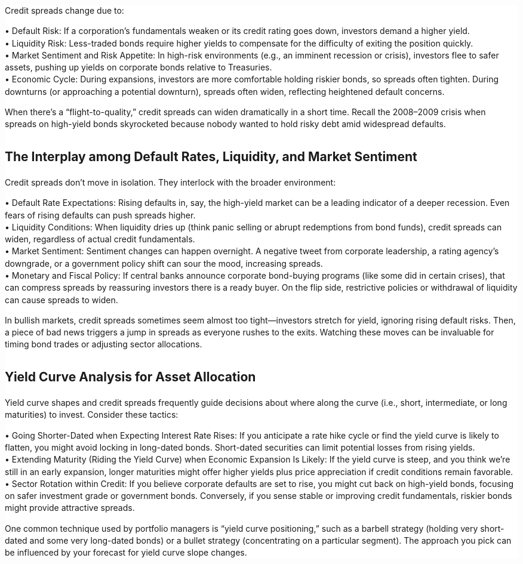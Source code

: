 Credit spreads change due to:

• Default Risk: If a corporation’s fundamentals weaken or its credit rating goes down, investors demand a higher yield.  
• Liquidity Risk: Less-traded bonds require higher yields to compensate for the difficulty of exiting the position quickly.  
• Market Sentiment and Risk Appetite: In high-risk environments (e.g., an imminent recession or crisis), investors flee to safer assets, pushing up yields on corporate bonds relative to Treasuries.  
• Economic Cycle: During expansions, investors are more comfortable holding riskier bonds, so spreads often tighten. During downturns (or approaching a potential downturn), spreads often widen, reflecting heightened default concerns.

When there’s a “flight-to-quality,” credit spreads can widen dramatically in a short time. Recall the 2008–2009 crisis when spreads on high-yield bonds skyrocketed because nobody wanted to hold risky debt amid widespread defaults.

## The Interplay among Default Rates, Liquidity, and Market Sentiment

Credit spreads don’t move in isolation. They interlock with the broader environment:

• Default Rate Expectations: Rising defaults in, say, the high-yield market can be a leading indicator of a deeper recession. Even fears of rising defaults can push spreads higher.  
• Liquidity Conditions: When liquidity dries up (think panic selling or abrupt redemptions from bond funds), credit spreads can widen, regardless of actual credit fundamentals.  
• Market Sentiment: Sentiment changes can happen overnight. A negative tweet from corporate leadership, a rating agency’s downgrade, or a government policy shift can sour the mood, increasing spreads.  
• Monetary and Fiscal Policy: If central banks announce corporate bond-buying programs (like some did in certain crises), that can compress spreads by reassuring investors there is a ready buyer. On the flip side, restrictive policies or withdrawal of liquidity can cause spreads to widen.

In bullish markets, credit spreads sometimes seem almost too tight—investors stretch for yield, ignoring rising default risks. Then, a piece of bad news triggers a jump in spreads as everyone rushes to the exits. Watching these moves can be invaluable for timing bond trades or adjusting sector allocations.

## Yield Curve Analysis for Asset Allocation

Yield curve shapes and credit spreads frequently guide decisions about where along the curve (i.e., short, intermediate, or long maturities) to invest. Consider these tactics:

• Going Shorter-Dated when Expecting Interest Rate Rises: If you anticipate a rate hike cycle or find the yield curve is likely to flatten, you might avoid locking in long-dated bonds. Short-dated securities can limit potential losses from rising yields.  
• Extending Maturity (Riding the Yield Curve) when Economic Expansion Is Likely: If the yield curve is steep, and you think we’re still in an early expansion, longer maturities might offer higher yields plus price appreciation if credit conditions remain favorable.  
• Sector Rotation within Credit: If you believe corporate defaults are set to rise, you might cut back on high-yield bonds, focusing on safer investment grade or government bonds. Conversely, if you sense stable or improving credit fundamentals, riskier bonds might provide attractive spreads.

One common technique used by portfolio managers is “yield curve positioning,” such as a barbell strategy (holding very short-dated and some very long-dated bonds) or a bullet strategy (concentrating on a particular segment). The approach you pick can be influenced by your forecast for yield curve slope changes.
